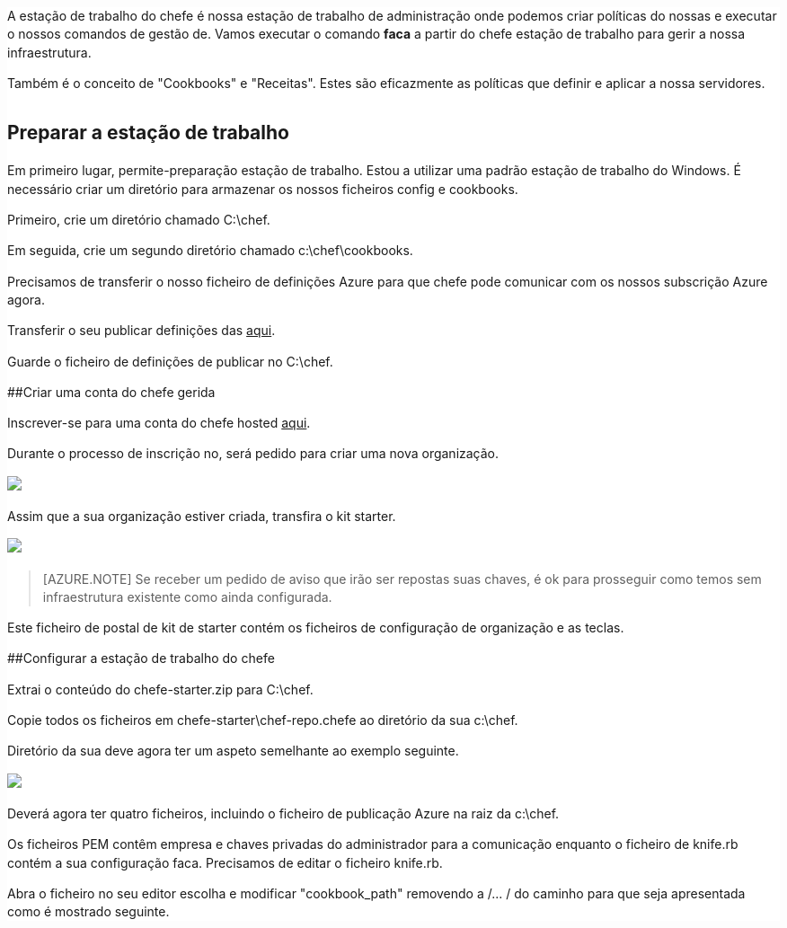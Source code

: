 A estação de trabalho do chefe é nossa estação de trabalho de administração onde podemos criar políticas do nossas e executar o nossos comandos de gestão de. Vamos executar o comando **faca** a partir do chefe estação de trabalho para gerir a nossa infraestrutura.

Também é o conceito de "Cookbooks" e "Receitas". Estes são eficazmente as políticas que definir e aplicar a nossa servidores.

## <a name="preparing-the-workstation"></a>Preparar a estação de trabalho

Em primeiro lugar, permite-preparação estação de trabalho. Estou a utilizar uma padrão estação de trabalho do Windows. É necessário criar um diretório para armazenar os nossos ficheiros config e cookbooks.

Primeiro, crie um diretório chamado C:\chef.

Em seguida, crie um segundo diretório chamado c:\chef\cookbooks.

Precisamos de transferir o nosso ficheiro de definições Azure para que chefe pode comunicar com os nossos subscrição Azure agora.

Transferir o seu publicar definições das [aqui](https://manage.windowsazure.com/publishsettings/).

Guarde o ficheiro de definições de publicar no C:\chef.

##<a name="creating-a-managed-chef-account"></a>Criar uma conta do chefe gerida

Inscrever-se para uma conta do chefe hosted [aqui](https://manage.chef.io/signup).

Durante o processo de inscrição no, será pedido para criar uma nova organização.

![][3]

Assim que a sua organização estiver criada, transfira o kit starter.

![][4]

> [AZURE.NOTE] Se receber um pedido de aviso que irão ser repostas suas chaves, é ok para prosseguir como temos sem infraestrutura existente como ainda configurada.

Este ficheiro de postal de kit de starter contém os ficheiros de configuração de organização e as teclas.

##<a name="configuring-the-chef-workstation"></a>Configurar a estação de trabalho do chefe

Extrai o conteúdo do chefe-starter.zip para C:\chef.

Copie todos os ficheiros em chefe-starter\chef-repo\.chefe ao diretório da sua c:\chef.

Diretório da sua deve agora ter um aspeto semelhante ao exemplo seguinte.

![][5]

Deverá agora ter quatro ficheiros, incluindo o ficheiro de publicação Azure na raiz da c:\chef.

Os ficheiros PEM contêm empresa e chaves privadas do administrador para a comunicação enquanto o ficheiro de knife.rb contém a sua configuração faca. Precisamos de editar o ficheiro knife.rb.

Abra o ficheiro no seu editor escolha e modificar "cookbook_path" removendo a /... / do caminho para que seja apresentada como é mostrado seguinte.


[2]: ./media/virtual-machines-windows-chef-automation/2.png
[3]: ./media/virtual-machines-windows-chef-automation/3.png
[4]: ./media/virtual-machines-windows-chef-automation/4.png
[5]: ./media/virtual-machines-windows-chef-automation/5.png
[6]: ./media/virtual-machines-windows-chef-automation/6.png
[7]: ./media/virtual-machines-windows-chef-automation/7.png
[8]: ./media/virtual-machines-windows-chef-automation/8.png
[9]: ./media/virtual-machines-windows-chef-automation/9.png
[10]: ./media/virtual-machines-windows-chef-automation/10.png
[11]: ./media/virtual-machines-windows-chef-automation/11.png
[13]: ./media/virtual-machines-windows-chef-automation/13.png
